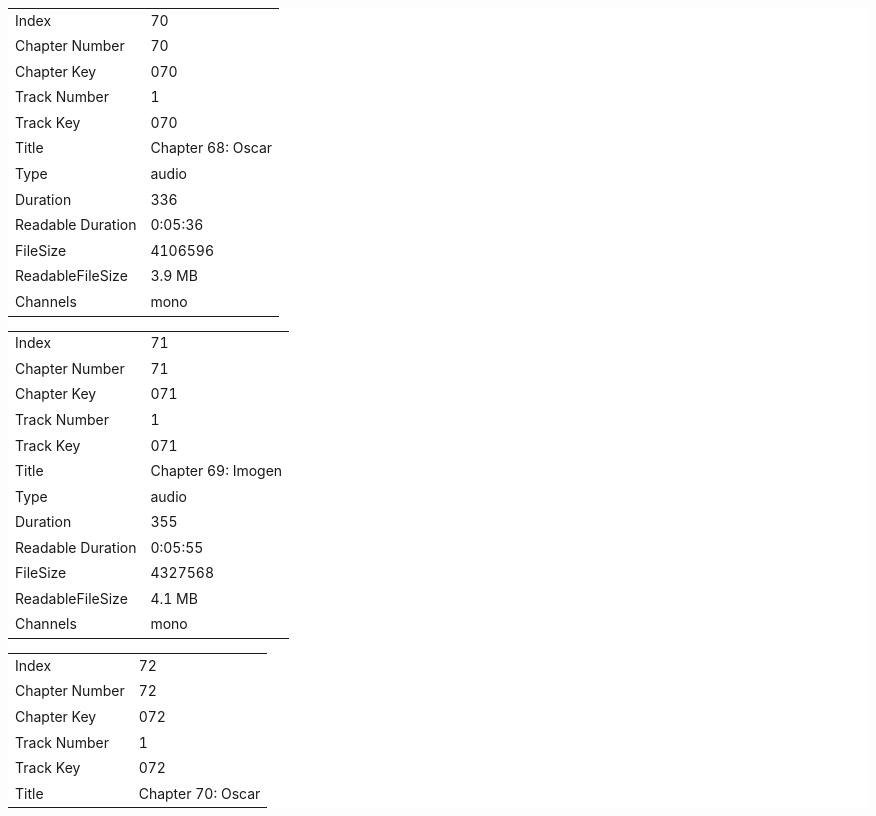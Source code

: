 |  |  |
| - | - |
| Index | 70 |
| Chapter Number | 70 |
| Chapter Key | 070 |
| Track Number | 1 |
| Track Key | 070 |
| Title | Chapter 68: Oscar |
| Type | audio |
| Duration | 336 |
| Readable Duration | 0:05:36 |
| FileSize | 4106596 |
| ReadableFileSize | 3.9 MB |
| Channels | mono |

|  |  |
| - | - |
| Index | 71 |
| Chapter Number | 71 |
| Chapter Key | 071 |
| Track Number | 1 |
| Track Key | 071 |
| Title | Chapter 69: Imogen |
| Type | audio |
| Duration | 355 |
| Readable Duration | 0:05:55 |
| FileSize | 4327568 |
| ReadableFileSize | 4.1 MB |
| Channels | mono |

|  |  |
| - | - |
| Index | 72 |
| Chapter Number | 72 |
| Chapter Key | 072 |
| Track Number | 1 |
| Track Key | 072 |
| Title | Chapter 70: Oscar |